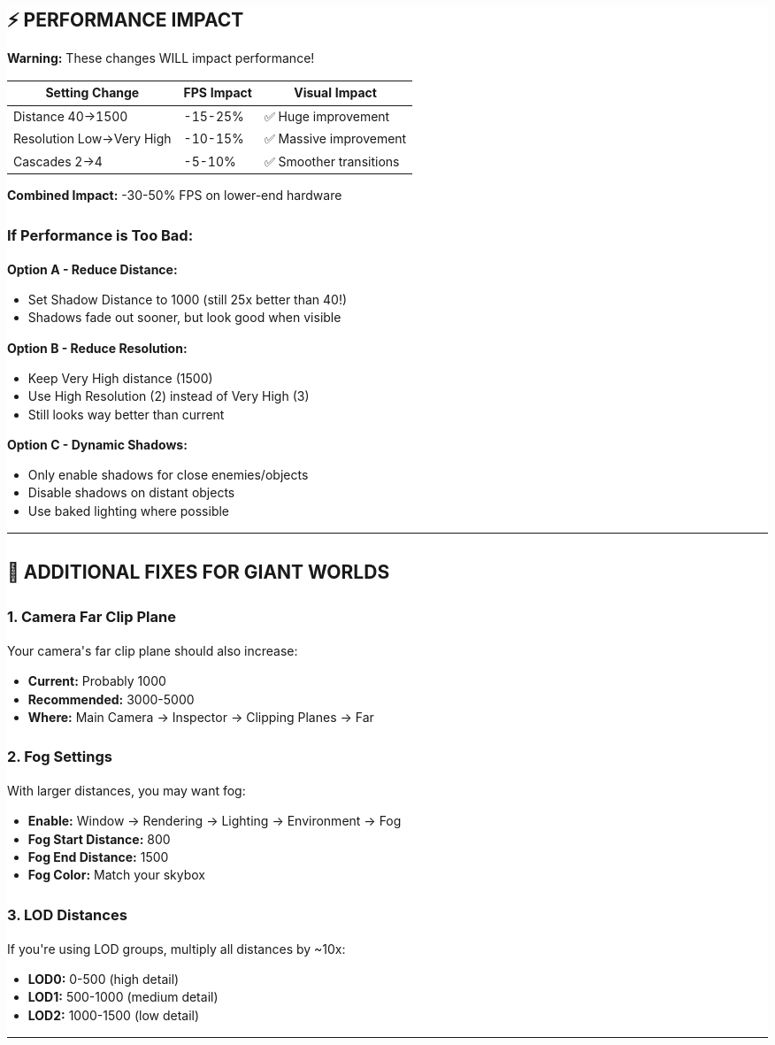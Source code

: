 
## ⚡ PERFORMANCE IMPACT

**Warning:** These changes WILL impact performance!

| Setting Change | FPS Impact | Visual Impact |
|---------------|------------|---------------|
| Distance 40→1500 | -15-25% | ✅ Huge improvement |
| Resolution Low→Very High | -10-15% | ✅ Massive improvement |
| Cascades 2→4 | -5-10% | ✅ Smoother transitions |

**Combined Impact:** -30-50% FPS on lower-end hardware

### If Performance is Too Bad:

**Option A - Reduce Distance:**
- Set Shadow Distance to 1000 (still 25x better than 40!)
- Shadows fade out sooner, but look good when visible

**Option B - Reduce Resolution:**
- Keep Very High distance (1500)
- Use High Resolution (2) instead of Very High (3)
- Still looks way better than current

**Option C - Dynamic Shadows:**
- Only enable shadows for close enemies/objects
- Disable shadows on distant objects
- Use baked lighting where possible

---

## 🎨 ADDITIONAL FIXES FOR GIANT WORLDS

### 1. Camera Far Clip Plane
Your camera's far clip plane should also increase:
- **Current:** Probably 1000
- **Recommended:** 3000-5000
- **Where:** Main Camera → Inspector → Clipping Planes → Far

### 2. Fog Settings
With larger distances, you may want fog:
- **Enable:** Window → Rendering → Lighting → Environment → Fog
- **Fog Start Distance:** 800
- **Fog End Distance:** 1500
- **Fog Color:** Match your skybox

### 3. LOD Distances
If you're using LOD groups, multiply all distances by ~10x:
- **LOD0:** 0-500 (high detail)
- **LOD1:** 500-1000 (medium detail)
- **LOD2:** 1000-1500 (low detail)

---